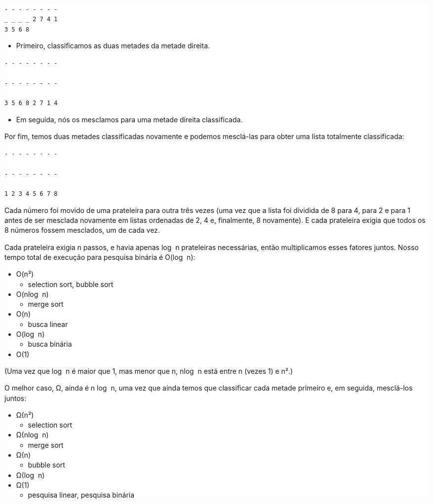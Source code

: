 ```
- - - - - - - -
_ _ _ _ 2 7 4 1
3 5 6 8
```

-   Primeiro, classificamos as duas metades da metade direita.

```
- - - - - - - -

- - - - - - - -

3 5 6 8 2 7 1 4
```

-   Em seguida, nós os mesclamos para uma metade direita classificada.

Por fim, temos duas metades classificadas novamente e podemos mesclá-las para obter uma lista totalmente classificada:

```
- - - - - - - -

- - - - - - - -

1 2 3 4 5 6 7 8
```

Cada número foi movido de uma prateleira para outra três vezes (uma vez que a lista foi dividida de 8 para 4, para 2 e para 1 antes de ser mesclada novamente em listas ordenadas de 2, 4 e, finalmente, 8 novamente). E cada prateleira exigia que todos os 8 números fossem mesclados, um de cada vez.

Cada prateleira exigia n passos, e havia apenas log ⁡ n prateleiras necessárias, então multiplicamos esses fatores juntos. Nosso tempo total de execução para pesquisa binária é O(log ⁡ n):

-   O(n²)
    -   selection sort, bubble sort
-   O(nlog ⁡ n)
    -   merge sort
-   O(n)
    -   busca linear
-   O(log ⁡ n)
    -   busca binária
-   O(1)

(Uma vez que log ⁡ n é maior que 1, mas menor que n, nlog ⁡ n está entre n (vezes 1) e n².)

O melhor caso, Ω, ainda é n log ⁡ n, uma vez que ainda temos que classificar cada metade primeiro e, em seguida, mesclá-los juntos:

-   Ω(n²)
    -   selection sort
-   Ω(nlog ⁡ n)
    -   merge sort
-   Ω(n)
    -   bubble sort
-   Ω(log ⁡ n)
-   Ω(1)
    -   pesquisa linear, pesquisa binária
